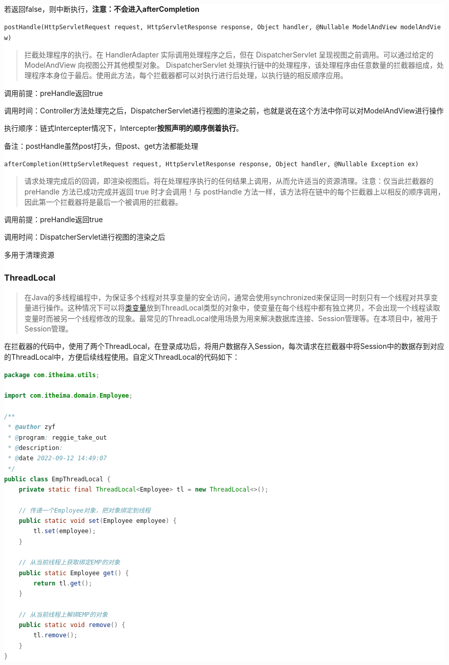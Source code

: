 若返回false，则中断执行，**注意：不会进入afterCompletion**



`postHandle(HttpServletRequest request, HttpServletResponse response, Object handler, @Nullable ModelAndView modelAndView)`

> 拦截处理程序的执行。在 HandlerAdapter 实际调用处理程序之后，但在 DispatcherServlet 呈现视图之前调用。可以通过给定的 ModelAndView 向视图公开其他模型对象。 DispatcherServlet 处理执行链中的处理程序，该处理程序由任意数量的拦截器组成，处理程序本身位于最后。使用此方法，每个拦截器都可以对执行进行后处理，以执行链的相反顺序应用。

调用前提：preHandle返回true

调用时间：Controller方法处理完之后，DispatcherServlet进行视图的渲染之前，也就是说在这个方法中你可以对ModelAndView进行操作

执行顺序：链式Intercepter情况下，Intercepter**按照声明的顺序倒着执行**。

备注：postHandle虽然post打头，但post、get方法都能处理



`afterCompletion(HttpServletRequest request, HttpServletResponse response, Object handler, @Nullable Exception ex)`

> 请求处理完成后的回调，即渲染视图后。将在处理程序执行的任何结果上调用，从而允许适当的资源清理。注意：仅当此拦截器的 preHandle 方法已成功完成并返回 true 时才会调用！与 postHandle 方法一样，该方法将在链中的每个拦截器上以相反的顺序调用，因此第一个拦截器将是最后一个被调用的拦截器。

调用前提：preHandle返回true

调用时间：DispatcherServlet进行视图的渲染之后

多用于清理资源



### ThreadLocal

> 在Java的多线程编程中，为保证多个线程对共享变量的安全访问，通常会使用synchronized来保证同一时刻只有一个线程对共享变量进行操作。这种情况下可以将[类变量](https://baike.baidu.com/item/%E7%B1%BB%E5%8F%98%E9%87%8F)放到ThreadLocal类型的对象中，使变量在每个线程中都有独立拷贝，不会出现一个线程读取变量时而被另一个线程修改的现象。最常见的ThreadLocal使用场景为用来解决数据库连接、Session管理等。在本项目中，被用于Session管理。

在拦截器的代码中，使用了两个ThreadLocal，在登录成功后，将用户数据存入Session，每次请求在拦截器中将Session中的数据存到对应的ThreadLocal中，方便后续线程使用。自定义ThreadLocal的代码如下：

```java
package com.itheima.utils;

import com.itheima.domain.Employee;

/**
 * @author zyf
 * @program: reggie_take_out
 * @description:
 * @date 2022-09-12 14:49:07
 */
public class EmpThreadLocal {
    private static final ThreadLocal<Employee> tl = new ThreadLocal<>();

    // 传递一个Employee对象，把对象绑定到线程
    public static void set(Employee employee) {
        tl.set(employee);
    }

    // 从当前线程上获取绑定EMP的对象
    public static Employee get() {
        return tl.get();
    }

    // 从当前线程上解绑EMP的对象
    public static void remove() {
        tl.remove();
    }
}
```